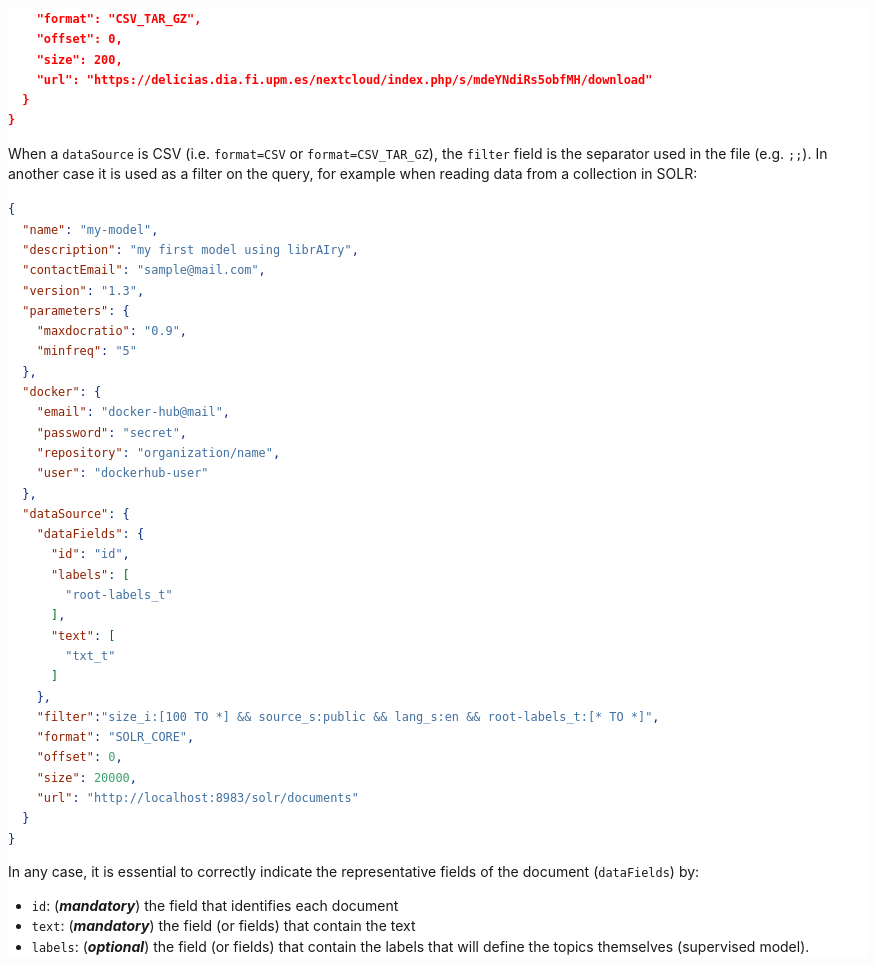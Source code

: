 ```json
    "format": "CSV_TAR_GZ",
    "offset": 0,
    "size": 200,
    "url": "https://delicias.dia.fi.upm.es/nextcloud/index.php/s/mdeYNdiRs5obfMH/download"
  }
}

```

When a `dataSource` is CSV (i.e. `format=CSV` or `format=CSV_TAR_GZ`), the `filter` field is the separator used in the file (e.g. `;;`). In another case it is used as a filter on the query, for example when reading data from a collection in SOLR:

```json
{
  "name": "my-model",
  "description": "my first model using librAIry",
  "contactEmail": "sample@mail.com",
  "version": "1.3",
  "parameters": {
    "maxdocratio": "0.9",
    "minfreq": "5"    
  },
  "docker": {
    "email": "docker-hub@mail",
    "password": "secret",
    "repository": "organization/name",
    "user": "dockerhub-user"
  },
  "dataSource": {    
    "dataFields": {
      "id": "id",
      "labels": [
        "root-labels_t"
      ],
      "text": [
        "txt_t"
      ]
    },
    "filter":"size_i:[100 TO *] && source_s:public && lang_s:en && root-labels_t:[* TO *]",
    "format": "SOLR_CORE",
    "offset": 0,
    "size": 20000,
    "url": "http://localhost:8983/solr/documents"
  }
}

```

In any case, it is essential to correctly indicate the representative fields of the document (`dataFields`) by: 
- `id`: (***mandatory***) the field that identifies each document
- `text`: (***mandatory***) the field (or fields) that contain the text 
- `labels`: (***optional***) the field (or fields) that contain the labels that will define the topics themselves (supervised model).
